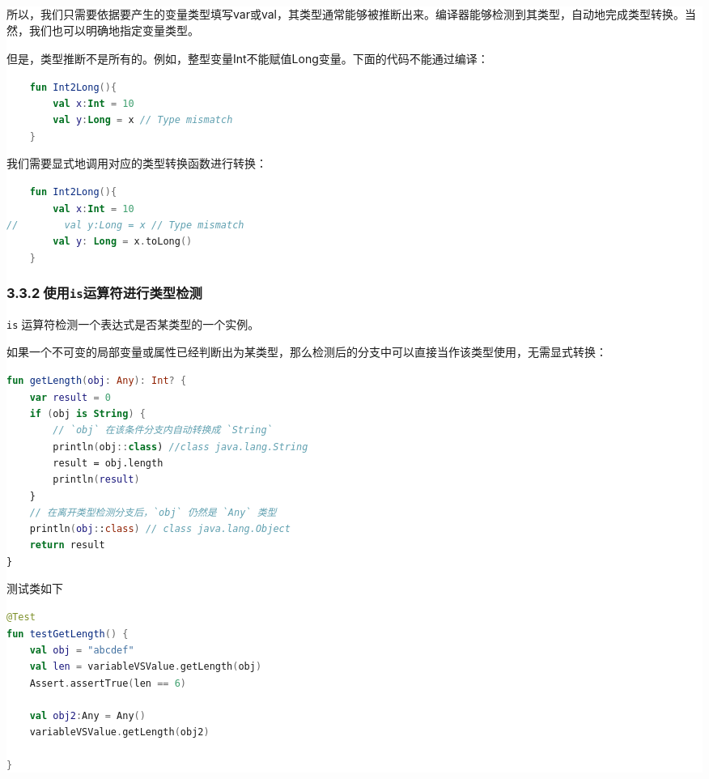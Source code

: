 所以，我们只需要依据要产生的变量类型填写var或val，其类型通常能够被推断出来。编译器能够检测到其类型，自动地完成类型转换。当然，我们也可以明确地指定变量类型。

 但是，类型推断不是所有的。例如，整型变量Int不能赋值Long变量。下面的代码不能通过编译：

```kotlin
    fun Int2Long(){
        val x:Int = 10
        val y:Long = x // Type mismatch
    }
```

我们需要显式地调用对应的类型转换函数进行转换：

```kotlin
    fun Int2Long(){
        val x:Int = 10
//        val y:Long = x // Type mismatch
        val y: Long = x.toLong()
    }
```

### 3.3.2 使用`is`运算符进行类型检测

`is` 运算符检测一个表达式是否某类型的一个实例。

如果一个不可变的局部变量或属性已经判断出为某类型，那么检测后的分支中可以直接当作该类型使用，无需显式转换：

```kotlin
fun getLength(obj: Any): Int? {
    var result = 0
    if (obj is String) {
        // `obj` 在该条件分支内自动转换成 `String`
        println(obj::class) //class java.lang.String
        result = obj.length
        println(result)
    }
    // 在离开类型检测分支后，`obj` 仍然是 `Any` 类型
    println(obj::class) // class java.lang.Object
    return result
}
```

测试类如下

```kotlin
@Test
fun testGetLength() {
    val obj = "abcdef"
    val len = variableVSValue.getLength(obj)
    Assert.assertTrue(len == 6)

    val obj2:Any = Any()
    variableVSValue.getLength(obj2)

}
```
